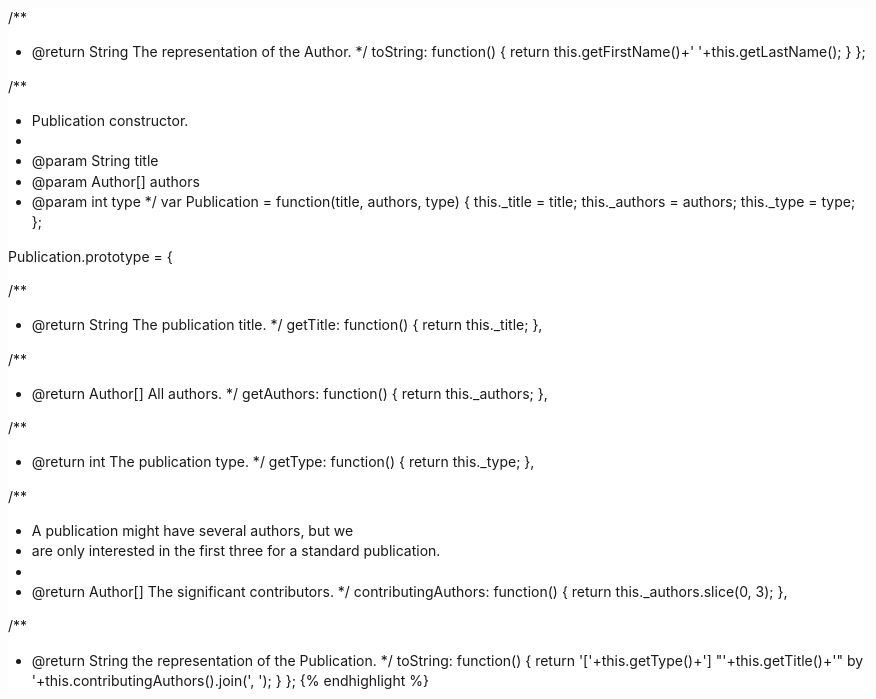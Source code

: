   /**
   * @return String The representation of the Author.
   */
  toString: function() {
    return this.getFirstName()+' '+this.getLastName();
  }
};

/**
 * Publication constructor.
 *
 * @param String title
 * @param Author[] authors
 * @param int type
 */
var Publication = function(title, authors, type) {
  this._title = title;
  this._authors = authors;
  this._type = type;
};

Publication.prototype = {

  /**
   * @return String The publication title.
   */
  getTitle: function() {
    return this._title;
  },

  /**
   * @return Author[] All authors.
   */
  getAuthors: function() {
    return this._authors;
  },

  /**
   * @return int The publication type.
   */
  getType: function() {
    return this._type;
  },

  /**
   * A publication might have several authors, but we
   * are only interested in the first three for a standard publication.
   *
   * @return Author[] The significant contributors.
   */
  contributingAuthors: function() {
    return this._authors.slice(0, 3);
  },

  /**
   * @return String the representation of the Publication.
   */
  toString: function() {
    return '['+this.getType()+'] "'+this.getTitle()+'" by '+this.contributingAuthors().join(', ');
  }
};
{% endhighlight %}
